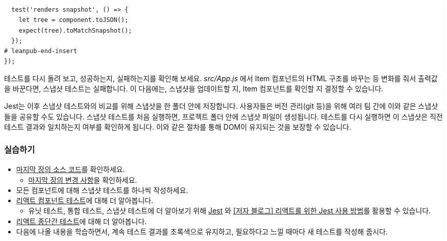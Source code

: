 ~~~~~~~
  test('renders snapshot', () => {
    let tree = component.toJSON();
    expect(tree).toMatchSnapshot();
  });
# leanpub-end-insert
});
~~~~~~~

테스트를 다시 돌려 보고, 성공하는지, 실패하는지를 확인해 보세요. _src/App.js_ 에서 Item 컴포넌트의 HTML 구조를 바꾸는 등 변화를 줘서 출력값을 바꾼다면, 스냅샷 테스트는 실패합니다. 이 다음에는, 스냅샷을 업데이트할 지, Item 컴포넌트를 확인할 지 결정할 수 있습니다.

Jest는 이후 스냅샷 테스트와의 비교를 위해 스냅샷을 한 폴더 안에 저장합니다. 사용자들은 버전 관리(git 등)을 위해 여러 팀 간에 이와 같은 스냅샷들을 공유할 수도 있습니다. 스냅샷 테스트를 처음 실행하면, 프로젝트 폴더 안에 스냅샷 파일이 생성됩니다. 테스트를 다시 실행하면 이 스냅샷은 직전 테스트 결과와 일치하는지 여부를 확인하게 됩니다. 이와 같은 절차를 통해 DOM이 유지되는 것을 보장할 수 있습니다.

### 실습하기

* [마지막 장의 소스 코드](https://codesandbox.io/s/github/the-road-to-learn-react/hacker-stories/tree/hs/react-testing)를 확인하세요.
  * [마지막 장의 변경 사항](https://github.com/the-road-to-learn-react/hacker-stories/compare/hs/react-modern-final...hs/react-testing?expand=1)을 확인하세요.
* 모든 컴포넌트에 대해 스냅샷 테스트를 하나씩 작성하세요.
* [리액트 컴포넌트 테스트](https://www.robinwieruch.de/react-testing-tutorial)에 대해 더 알아봅니다.
  * 유닛 테스트, 통합 테스트, 스냅샷 테스트에 더 알아보기 위해 [Jest](https://jestjs.io/) 와 [[저자 블로그] 리액트를 위한 Jest 사용 방법](https://www.robinwieruch.de/react-testing-jest/)를 활용할 수 있습니다.
* [리액트 종단간 테스트](https://www.robinwieruch.de/react-testing-cypress)에 대해 더 알아봅니다.
* 다음에 나올 내용을 학습하면서, 계속 테스트 결과를 초록색으로 유지하고, 필요하다고 느낄 때마다 새 테스트를 작성해 줍시다.